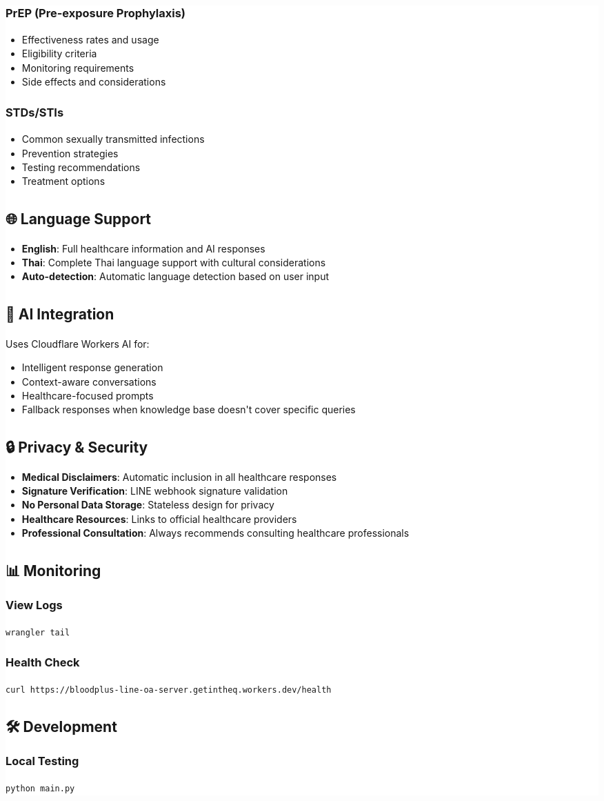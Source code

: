 ### PrEP (Pre-exposure Prophylaxis)
- Effectiveness rates and usage
- Eligibility criteria
- Monitoring requirements
- Side effects and considerations

### STDs/STIs
- Common sexually transmitted infections
- Prevention strategies
- Testing recommendations
- Treatment options

## 🌐 Language Support

- **English**: Full healthcare information and AI responses
- **Thai**: Complete Thai language support with cultural considerations
- **Auto-detection**: Automatic language detection based on user input

## 🤖 AI Integration

Uses Cloudflare Workers AI for:
- Intelligent response generation
- Context-aware conversations
- Healthcare-focused prompts
- Fallback responses when knowledge base doesn't cover specific queries

## 🔒 Privacy & Security

- **Medical Disclaimers**: Automatic inclusion in all healthcare responses
- **Signature Verification**: LINE webhook signature validation
- **No Personal Data Storage**: Stateless design for privacy
- **Healthcare Resources**: Links to official healthcare providers
- **Professional Consultation**: Always recommends consulting healthcare professionals

## 📊 Monitoring

### View Logs
```bash
wrangler tail
```

### Health Check
```bash
curl https://bloodplus-line-oa-server.getintheq.workers.dev/health
```

## 🛠 Development

### Local Testing
```bash
python main.py
```
